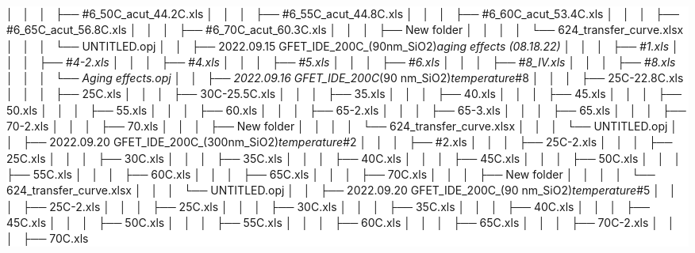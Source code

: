 │   │   │   ├── #6_50C_acut_44.2C.xls
│   │   │   ├── #6_55C_acut_44.8C.xls
│   │   │   ├── #6_60C_acut_53.4C.xls
│   │   │   ├── #6_65C_acut_56.8C.xls
│   │   │   ├── #6_70C_acut_60.3C.xls
│   │   │   ├── New folder
│   │   │   │   └── 624_transfer_curve.xlsx
│   │   │   └── UNTITLED.opj
│   │   ├── 2022.09.15 GFET_IDE_200C_(90nm_SiO2)_aging effects (08.18.22)
│   │   │   ├── #1.xls
│   │   │   ├── #4-2.xls
│   │   │   ├── #4.xls
│   │   │   ├── #5.xls
│   │   │   ├── #6.xls
│   │   │   ├── #8_IV.xls
│   │   │   ├── #8.xls
│   │   │   └── Aging effects.opj
│   │   ├── 2022.09.16 GFET_IDE_200C_(90 nm_SiO2)_temperature_#8
│   │   │   ├── 25C-22.8C.xls
│   │   │   ├── 25C.xls
│   │   │   ├── 30C-25.5C.xls
│   │   │   ├── 35.xls
│   │   │   ├── 40.xls
│   │   │   ├── 45.xls
│   │   │   ├── 50.xls
│   │   │   ├── 55.xls
│   │   │   ├── 60.xls
│   │   │   ├── 65-2.xls
│   │   │   ├── 65-3.xls
│   │   │   ├── 65.xls
│   │   │   ├── 70-2.xls
│   │   │   ├── 70.xls
│   │   │   ├── New folder
│   │   │   │   └── 624_transfer_curve.xlsx
│   │   │   └── UNTITLED.opj
│   │   ├── 2022.09.20 GFET_IDE_200C_(300nm_SiO2)_temperature_#2
│   │   │   ├── #2.xls
│   │   │   ├── 25C-2.xls
│   │   │   ├── 25C.xls
│   │   │   ├── 30C.xls
│   │   │   ├── 35C.xls
│   │   │   ├── 40C.xls
│   │   │   ├── 45C.xls
│   │   │   ├── 50C.xls
│   │   │   ├── 55C.xls
│   │   │   ├── 60C.xls
│   │   │   ├── 65C.xls
│   │   │   ├── 70C.xls
│   │   │   ├── New folder
│   │   │   │   └── 624_transfer_curve.xlsx
│   │   │   └── UNTITLED.opj
│   │   ├── 2022.09.20 GFET_IDE_200C_(90 nm_SiO2)_temperature_#5
│   │   │   ├── 25C-2.xls
│   │   │   ├── 25C.xls
│   │   │   ├── 30C.xls
│   │   │   ├── 35C.xls
│   │   │   ├── 40C.xls
│   │   │   ├── 45C.xls
│   │   │   ├── 50C.xls
│   │   │   ├── 55C.xls
│   │   │   ├── 60C.xls
│   │   │   ├── 65C.xls
│   │   │   ├── 70C-2.xls
│   │   │   ├── 70C.xls